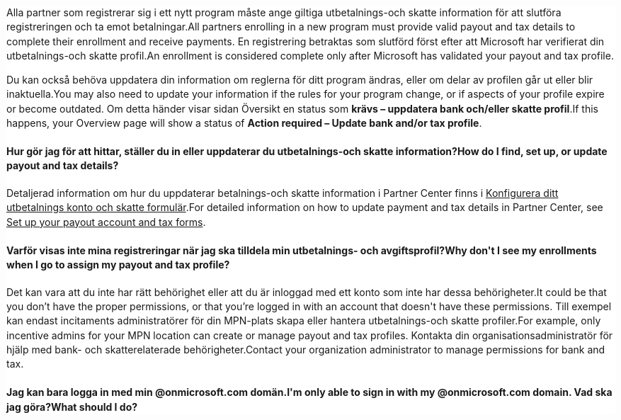 <span data-ttu-id="7c67f-112">Alla partner som registrerar sig i ett nytt program måste ange giltiga utbetalnings-och skatte information för att slutföra registreringen och ta emot betalningar.</span><span class="sxs-lookup"><span data-stu-id="7c67f-112">All partners enrolling in a new program must provide valid payout and tax details to complete their enrollment and receive payments.</span></span> <span data-ttu-id="7c67f-113">En registrering betraktas som slutförd först efter att Microsoft har verifierat din utbetalnings-och skatte profil.</span><span class="sxs-lookup"><span data-stu-id="7c67f-113">An enrollment is considered complete only after Microsoft has validated your payout and tax profile.</span></span>

<span data-ttu-id="7c67f-114">Du kan också behöva uppdatera din information om reglerna för ditt program ändras, eller om delar av profilen går ut eller blir inaktuella.</span><span class="sxs-lookup"><span data-stu-id="7c67f-114">You may also need to update your information if the rules for your program change, or if aspects of your profile expire or become outdated.</span></span> <span data-ttu-id="7c67f-115">Om detta händer visar sidan Översikt en status som **krävs – uppdatera bank och/eller skatte profil**.</span><span class="sxs-lookup"><span data-stu-id="7c67f-115">If this happens, your Overview page will show a status of **Action required – Update bank and/or tax profile**.</span></span>

#### <a name="how-do-i-find-set-up-or-update-payout-and-tax-details"></a><span data-ttu-id="7c67f-116">Hur gör jag för att hittar, ställer du in eller uppdaterar du utbetalnings-och skatte information?</span><span class="sxs-lookup"><span data-stu-id="7c67f-116">How do I find, set up, or update payout and tax details?</span></span>

<span data-ttu-id="7c67f-117">Detaljerad information om hur du uppdaterar betalnings-och skatte information i Partner Center finns i [Konfigurera ditt utbetalnings konto och skatte formulär](set-up-your-payout-account.md).</span><span class="sxs-lookup"><span data-stu-id="7c67f-117">For detailed information on how to update payment and tax details in Partner Center, see [Set up your payout account and tax forms](set-up-your-payout-account.md).</span></span>

#### <a name="why-dont-i-see-my-enrollments-when-i-go-to-assign-my-payout-and-tax-profile"></a><span data-ttu-id="7c67f-118">Varför visas inte mina registreringar när jag ska tilldela min utbetalnings- och avgiftsprofil?</span><span class="sxs-lookup"><span data-stu-id="7c67f-118">Why don't I see my enrollments when I go to assign my payout and tax profile?</span></span>

<span data-ttu-id="7c67f-119">Det kan vara att du inte har rätt behörighet eller att du är inloggad med ett konto som inte har dessa behörigheter.</span><span class="sxs-lookup"><span data-stu-id="7c67f-119">It could be that you don’t have the proper permissions, or that you’re logged in with an account that doesn't have these permissions.</span></span> <span data-ttu-id="7c67f-120">Till exempel kan endast incitaments administratörer för din MPN-plats skapa eller hantera utbetalnings-och skatte profiler.</span><span class="sxs-lookup"><span data-stu-id="7c67f-120">For example, only incentive admins for your MPN location can create or manage payout and tax profiles.</span></span> <span data-ttu-id="7c67f-121">Kontakta din organisationsadministratör för hjälp med bank- och skatterelaterade behörigheter.</span><span class="sxs-lookup"><span data-stu-id="7c67f-121">Contact your organization administrator to manage permissions for bank and tax.</span></span>

#### <a name="im-only-able-to-sign-in-with-my-onmicrosoftcom-domain-what-should-i-do"></a><span data-ttu-id="7c67f-122">Jag kan bara logga in med min @onmicrosoft.com domän.</span><span class="sxs-lookup"><span data-stu-id="7c67f-122">I'm only able to sign in with my @onmicrosoft.com domain.</span></span> <span data-ttu-id="7c67f-123">Vad ska jag göra?</span><span class="sxs-lookup"><span data-stu-id="7c67f-123">What should I do?</span></span>
